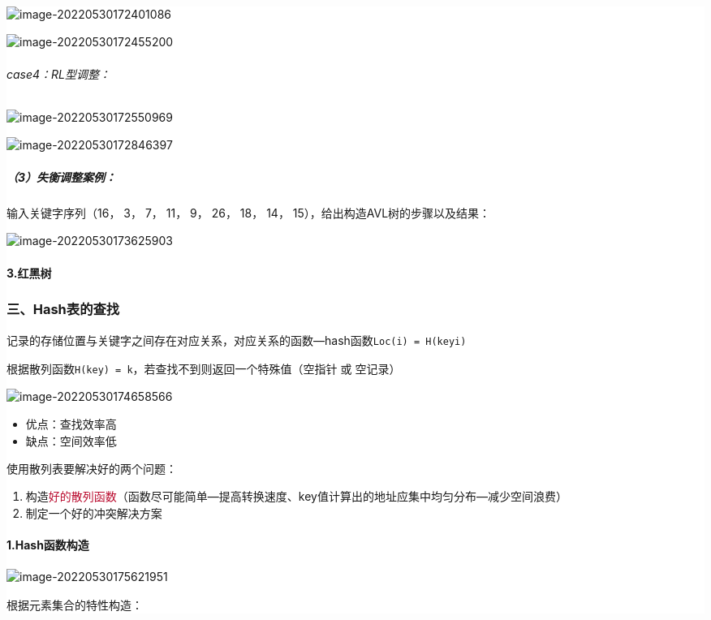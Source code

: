 ![image-20220530172401086](https://raw.githubusercontent.com/Polaris-hzn8/TyporaImg/main/hexo/dataStructure/image-20220530172401086.png)

![image-20220530172455200](https://raw.githubusercontent.com/Polaris-hzn8/TyporaImg/main/hexo/dataStructure/image-20220530172455200.png)

###### case4：RL型调整：

![image-20220530172550969](https://raw.githubusercontent.com/Polaris-hzn8/TyporaImg/main/hexo/dataStructure/image-20220530172550969.png)

![image-20220530172846397](https://raw.githubusercontent.com/Polaris-hzn8/TyporaImg/main/hexo/dataStructure/image-20220530172846397.png)

##### （3）失衡调整案例：

输入关键字序列（16， 3， 7， 11， 9， 26， 18， 14， 15），给出构造AVL树的步骤以及结果：

![image-20220530173625903](https://raw.githubusercontent.com/Polaris-hzn8/TyporaImg/main/hexo/dataStructure/image-20220530173625903.png)





#### 3.红黑树























### 三、Hash表的查找

记录的存储位置与关键字之间存在对应关系，对应关系的函数—hash函数`Loc(i) = H(keyi)`

根据散列函数`H(key) = k`，若查找不到则返回一个特殊值（空指针 或 空记录）

![image-20220530174658566](https://raw.githubusercontent.com/Polaris-hzn8/TyporaImg/main/hexo/dataStructure/image-20220530174658566.png)

- 优点：查找效率高
- 缺点：空间效率低

使用散列表要解决好的两个问题：

1. 构造<font color='#BAOC2F'>好的散列函数</font>（函数尽可能简单—提高转换速度、key值计算出的地址应集中均匀分布—减少空间浪费）
2. 制定一个好的冲突解决方案

#### 1.Hash函数构造

![image-20220530175621951](https://raw.githubusercontent.com/Polaris-hzn8/TyporaImg/main/hexo/dataStructure/image-20220530175621951.png)

根据元素集合的特性构造：
